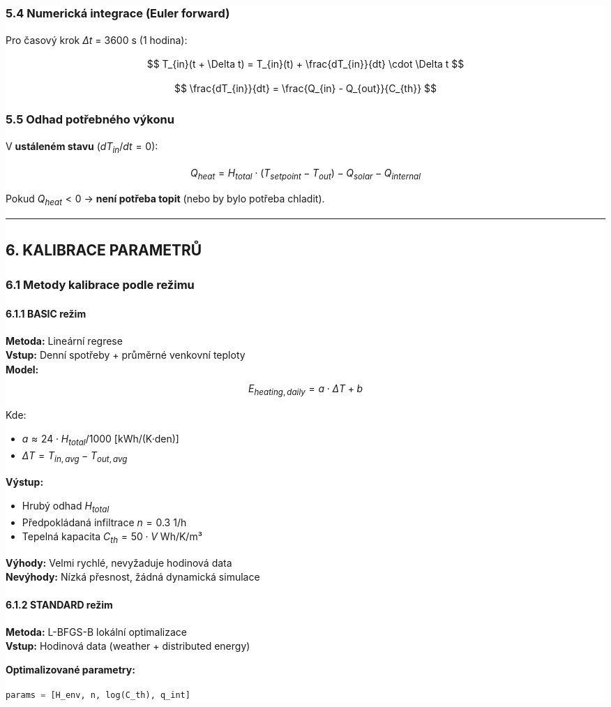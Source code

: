 ### 5.4 Numerická integrace (Euler forward)

Pro časový krok $\Delta t$ = 3600 s (1 hodina):

$$
T_{in}(t + \Delta t) = T_{in}(t) + \frac{dT_{in}}{dt} \cdot \Delta t
$$

$$
\frac{dT_{in}}{dt} = \frac{Q_{in} - Q_{out}}{C_{th}}
$$

### 5.5 Odhad potřebného výkonu

V **ustáleném stavu** ($dT_{in}/dt = 0$):

$$
Q_{heat} = H_{total} \cdot (T_{setpoint} - T_{out}) - Q_{solar} - Q_{internal}
$$

Pokud $Q_{heat} < 0$ → **není potřeba topit** (nebo by bylo potřeba chladit).

---

## 6. KALIBRACE PARAMETRŮ

### 6.1 Metody kalibrace podle režimu

#### 6.1.1 BASIC režim
**Metoda:** Lineární regrese  
**Vstup:** Denní spotřeby + průměrné venkovní teploty  
**Model:**
$$
E_{heating,daily} = a \cdot \Delta T + b
$$

Kde:
- $a \approx 24 \cdot H_{total} / 1000$ [kWh/(K·den)]
- $\Delta T = T_{in,avg} - T_{out,avg}$

**Výstup:**
- Hrubý odhad $H_{total}$
- Předpokládaná infiltrace $n = 0.3$ 1/h
- Tepelná kapacita $C_{th} = 50 \cdot V$ Wh/K/m³

**Výhody:** Velmi rychlé, nevyžaduje hodinová data  
**Nevýhody:** Nízká přesnost, žádná dynamická simulace

#### 6.1.2 STANDARD režim
**Metoda:** L-BFGS-B lokální optimalizace  
**Vstup:** Hodinová data (weather + distributed energy)

**Optimalizované parametry:**
```python
params = [H_env, n, log(C_th), q_int]
```
